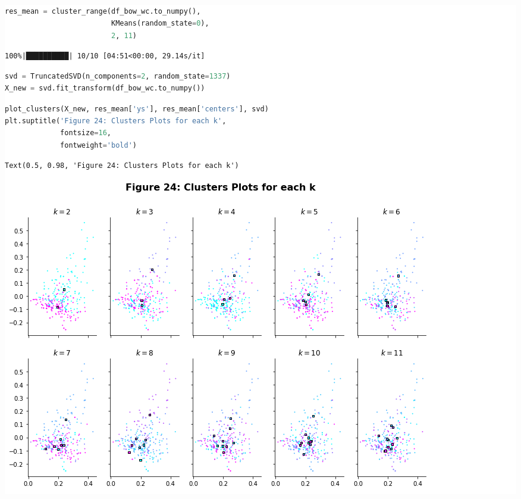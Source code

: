 
```python
res_mean = cluster_range(df_bow_wc.to_numpy(),
                         KMeans(random_state=0),
                         2, 11)
```

    100%|██████████| 10/10 [04:51<00:00, 29.14s/it]
    


```python
svd = TruncatedSVD(n_components=2, random_state=1337)
X_new = svd.fit_transform(df_bow_wc.to_numpy())
```


```python
plot_clusters(X_new, res_mean['ys'], res_mean['centers'], svd)
plt.suptitle('Figure 24: Clusters Plots for each k',
             fontsize=16,
             fontweight='bold')
```




    Text(0.5, 0.98, 'Figure 24: Clusters Plots for each k')




![png](output_114_1.png)
